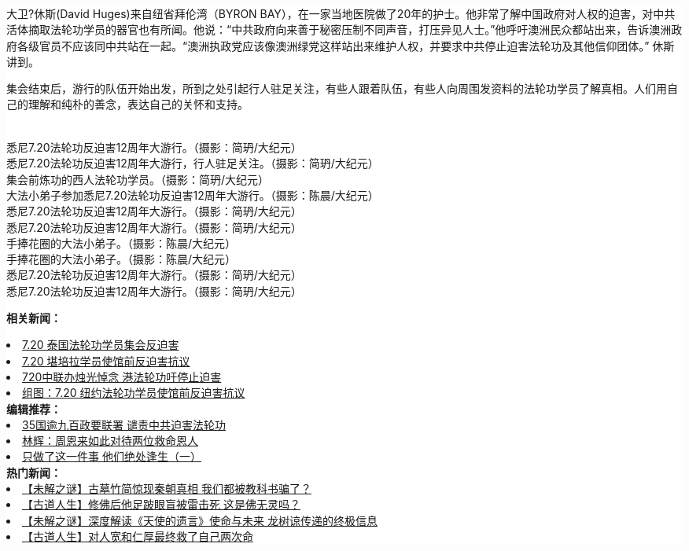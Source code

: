<p>大卫?休斯(David Huges)来自纽省拜伦湾（BYRON BAY），在一家当地医院做了20年的护士。他非常了解中国政府对人权的迫害，对中共活体摘取法轮功学员的器官也有所闻。他说：“中共政府向来善于秘密压制不同声音，打压异见人士。”他呼吁澳洲民众都站出来，告诉澳洲政府各级官员不应该同中共站在一起。“澳洲执政党应该像澳洲绿党这样站出来维护人权，并要求中共停止迫害法轮功及其他信仰团体。” 休斯讲到。</p>
<p>集会结束后，游行的队伍开始出发，所到之处引起行人驻足关注，有些人跟着队伍，有些人向周围发资料的法轮功学员了解真相。人们用自己的理解和纯朴的善念，表达自己的关怀和支持。</p>
	<ahref=" https://www.epochtimes.com/assets/uploads/2013/02/1107231342192126-450x299.jpg" target="_blank" rel="noreferrer noopener"> <img decoding="async" src="https://www.epochtimes.com/assets/uploads/2013/02/1107231342192126-450x299.jpg" alt="" title="" width="450" b="299"
	class="size-medium wp-image-7736747" /></a><br /><span class="bn12">悉尼7.20法轮功反迫害12周年大游行。（摄影：简玬/大纪元）</span></div>
	<ahref=" https://www.epochtimes.com/assets/uploads/2013/02/1107231337442126-450x255.jpg" target="_blank" rel="noreferrer noopener"> <img decoding="async" src="https://www.epochtimes.com/assets/uploads/2013/02/1107231337442126-450x255.jpg" alt="" title="" width="450" b="255"
	class="size-medium wp-image-7736748" /></a><br /><span class="bn12">悉尼7.20法轮功反迫害12周年大游行，行人驻足关注。（摄影：简玬/大纪元）</span></div>
	<ahref=" https://www.epochtimes.com/assets/uploads/2013/02/1107231352562126-450x299.jpg" target="_blank" rel="noreferrer noopener"> <img decoding="async" src="https://www.epochtimes.com/assets/uploads/2013/02/1107231352562126-450x299.jpg" alt="" title="" width="450" b="299"
	class="size-medium wp-image-7736749" /></a><br /><span class="bn12">集会前炼功的西人法轮功学员。（摄影：简玬/大纪元）</span></div>
	<ahref=" https://www.epochtimes.com/assets/uploads/2013/02/1107231331562126-450x345.jpg" target="_blank" rel="noreferrer noopener"> <img decoding="async" src="https://www.epochtimes.com/assets/uploads/2013/02/1107231331562126-450x345.jpg" alt="" title="" width="450" b="345"
	class="size-medium wp-image-7736750" /></a><br /><span class="bn12">大法小弟子参加悉尼7.20法轮功反迫害12周年大游行。（摄影：陈晨/大纪元）</span></div>
	<ahref=" https://www.epochtimes.com/assets/uploads/2013/02/1107231341592126-450x299.jpg" target="_blank" rel="noreferrer noopener"> <img decoding="async" src="https://www.epochtimes.com/assets/uploads/2013/02/1107231341592126-450x299.jpg" alt="" title="" width="450" b="299"
	class="size-medium wp-image-7736751" /></a><br /><span class="bn12">悉尼7.20法轮功反迫害12周年大游行。（摄影：简玬/大纪元）</span></div>
	<ahref=" https://www.epochtimes.com/assets/uploads/2013/02/1107231342032126-450x299.jpg" target="_blank" rel="noreferrer noopener"> <img decoding="async" src="https://www.epochtimes.com/assets/uploads/2013/02/1107231342032126-450x299.jpg" alt="" title="" width="450" b="299"
	class="size-medium wp-image-7736752" /></a><br /><span class="bn12">悉尼7.20法轮功反迫害12周年大游行。（摄影：简玬/大纪元）</span></div>
	<ahref=" https://www.epochtimes.com/assets/uploads/2013/02/1107252334312126.jpg" target="_blank" rel="noreferrer noopener"> <img decoding="async" src="https://www.epochtimes.com/assets/uploads/2013/02/1107252334312126.jpg" alt="" title="" width="304" b="600"
	class="size-medium wp-image-7736753" /></a><br /><span class="bn12">手捧花圈的大法小弟子。（摄影：陈晨/大纪元）</span></div>
	<ahref=" https://www.epochtimes.com/assets/uploads/2013/02/1107260000362126.jpg" target="_blank" rel="noreferrer noopener"> <img decoding="async" src="https://www.epochtimes.com/assets/uploads/2013/02/1107260000362126.jpg" alt="" title="" width="333" b="599"
	class="size-medium wp-image-7736754" /></a><br /><span class="bn12">手捧花圈的大法小弟子。（摄影：陈晨/大纪元）</span></div>
	<ahref=" https://www.epochtimes.com/assets/uploads/2013/02/1107231342152126-450x299.jpg" target="_blank" rel="noreferrer noopener"> <img decoding="async" src="https://www.epochtimes.com/assets/uploads/2013/02/1107231342152126-450x299.jpg" alt="" title="" width="450" b="299"
	class="size-medium wp-image-7736755" /></a><br /><span class="bn12">悉尼7.20法轮功反迫害12周年大游行。（摄影：简玬/大纪元）</span></div>
	<ahref=" https://www.epochtimes.com/assets/uploads/2013/02/1107260001552126-450x305.jpg" target="_blank" rel="noreferrer noopener"> <img decoding="async" src="https://www.epochtimes.com/assets/uploads/2013/02/1107260001552126-450x305.jpg" alt="" title="" width="450" b="305"
	class="size-medium wp-image-7736756" /></a><br /><span class="bn12">悉尼7.20法轮功反迫害12周年大游行。（摄影：简玬/大纪元）</span></div>
<p>
<strong>相关新闻：</strong>
<li><a href="https://github.com/1992513/djy/blob/master/gb/11/7/20/n3320842.md#1">7.20 泰国法轮功学员集会反迫害</a></li>
<li><a href="https://github.com/1992513/djy/blob/master/gb/11/7/21/n3321373.md#1">7.20 堪培拉学员使馆前反迫害抗议</a></li>
<li><a href="https://github.com/1992513/djy/blob/master/gb/11/7/21/n3321410.md#1">720中联办烛光悼念 港法轮功吁停止迫害</a></li>
<li><a href="https://github.com/1992513/djy/blob/master/gb/11/7/21/n3321467.md#1">组图：7.20 纽约法轮功学员使馆前反迫害抗议</a></li>
<strong>编辑推荐：</strong>
<li><a href="https://github.com/1992513/djy/blob/master/gb/20/12/8/n12602834.md#1" target="_blank">35国逾九百政要联署 谴责中共迫害法轮功</a>  </li><li><a href="https://github.com/1992513/djy/blob/master/gb/17/12/12/n9951023.md#1" target="_blank">林辉：周恩来如此对待两位救命恩人</a></li><li><a href="https://github.com/1992513/djy/blob/master/gb/19/4/8/n11172214.md#1" target="_blank">只做了这一件事 他们绝处逢生（一）</a></li>
<strong>热门新闻：</strong>
<li><a href="https://github.com/1992513/djy/blob/master/gb/25/7/5/n14545644.md#1">【未解之谜】古墓竹简惊现秦朝真相 我们都被教科书骗了？</a></li>
<li><a href="https://github.com/1992513/djy/blob/master/gb/24/8/1/n14302523.md#1">【古道人生】修佛后他足跛眼盲被雷击死 这是佛无灵吗？</a></li>
<li><a href="https://github.com/1992513/djy/blob/master/gb/25/7/2/n14543500.md#1">【未解之谜】深度解读《天使的遗言》使命与未来 龙树谅传递的终极信息</a></li>
<li><a href="https://github.com/1992513/djy/blob/master/gb/24/12/21/n14395345.md#1">【古道人生】对人宽和仁厚最终救了自己两次命</a></li>